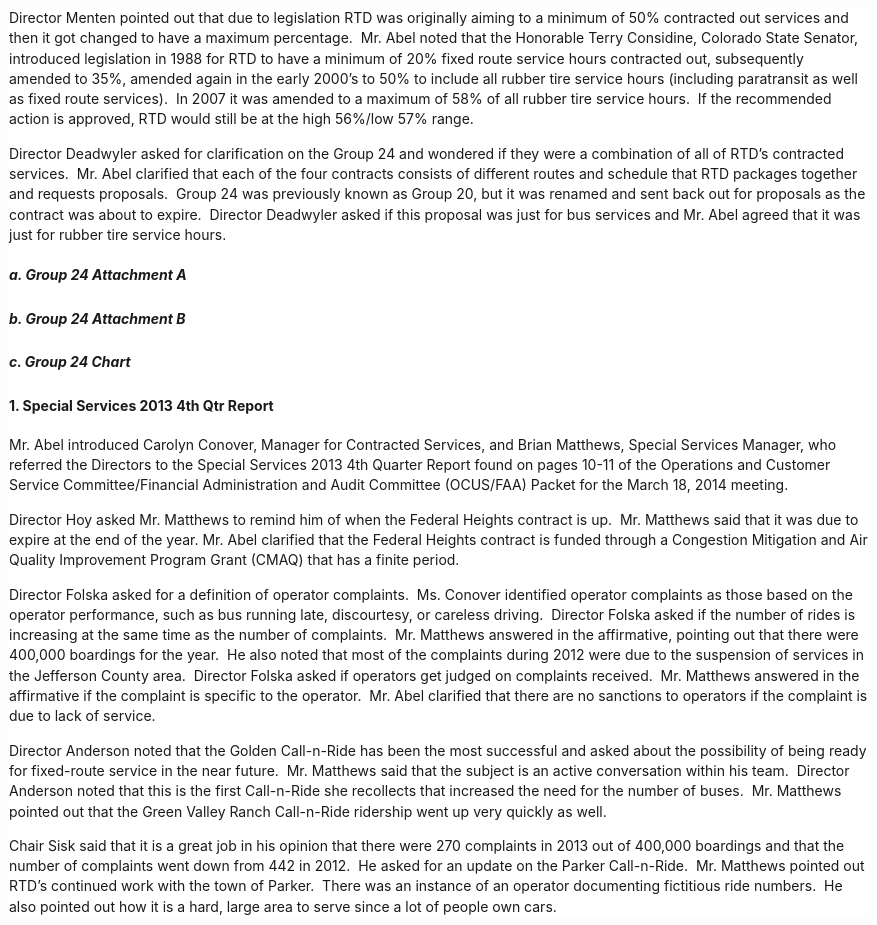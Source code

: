 Director Menten pointed out that due to legislation RTD was originally aiming to a minimum of 50% contracted out services and then it got changed to have a maximum percentage.  Mr. Abel noted that the Honorable Terry Considine, Colorado State Senator, introduced legislation in 1988 for RTD to have a minimum of 20% fixed route service hours contracted out, subsequently amended to 35%, amended again in the early 2000’s to 50% to include all rubber tire service hours (including paratransit as well as fixed route services).  In 2007 it was amended to a maximum of 58% of all rubber tire service hours.  If the recommended action is approved, RTD would still be at the high 56%/low 57% range.

Director Deadwyler asked for clarification on the Group 24 and wondered if they were a combination of all of RTD’s contracted services.  Mr. Abel clarified that each of the four contracts consists of different routes and schedule that RTD packages together and requests proposals.  Group 24 was previously known as Group 20, but it was renamed and sent back out for proposals as the contract was about to expire.  Director Deadwyler asked if this proposal was just for bus services and Mr. Abel agreed that it was just for rubber tire service hours.

##### a. Group 24 Attachment A

##### b. Group 24 Attachment B

##### c. Group 24 Chart

#### 1. Special Services 2013 4th Qtr Report

Mr. Abel introduced Carolyn Conover, Manager for Contracted Services, and Brian Matthews, Special Services Manager, who referred the Directors to the Special Services 2013 4th Quarter Report found on pages 10-11 of the Operations and Customer Service Committee/Financial Administration and Audit Committee (OCUS/FAA) Packet for the March 18, 2014 meeting.

Director Hoy asked Mr. Matthews to remind him of when the Federal Heights contract is up.  Mr. Matthews said that it was due to expire at the end of the year. Mr. Abel clarified that the Federal Heights contract is funded through a Congestion Mitigation and Air Quality Improvement Program Grant (CMAQ) that has a finite period.

Director Folska asked for a definition of operator complaints.  Ms. Conover identified operator complaints as those based on the operator performance, such as bus running late, discourtesy, or careless driving.  Director Folska asked if the number of rides is increasing at the same time as the number of complaints.  Mr. Matthews answered in the affirmative, pointing out that there were 400,000 boardings for the year.  He also noted that most of the complaints during 2012 were due to the suspension of services in the Jefferson County area.  Director Folska asked if operators get judged on complaints received.  Mr. Matthews answered in the affirmative if the complaint is specific to the operator.  Mr. Abel clarified that there are no sanctions to operators if the complaint is due to lack of service.

Director Anderson noted that the Golden Call-n-Ride has been the most successful and asked about the possibility of being ready for fixed-route service in the near future.  Mr. Matthews said that the subject is an active conversation within his team.  Director Anderson noted that this is the first Call-n-Ride she recollects that increased the need for the number of buses.  Mr. Matthews pointed out that the Green Valley Ranch Call-n-Ride ridership went up very quickly as well.

Chair Sisk said that it is a great job in his opinion that there were 270 complaints in 2013 out of 400,000 boardings and that the number of complaints went down from 442 in 2012.  He asked for an update on the Parker Call-n-Ride.  Mr. Matthews pointed out RTD’s continued work with the town of Parker.  There was an instance of an operator documenting fictitious ride numbers.  He also pointed out how it is a hard, large area to serve since a lot of people own cars.
